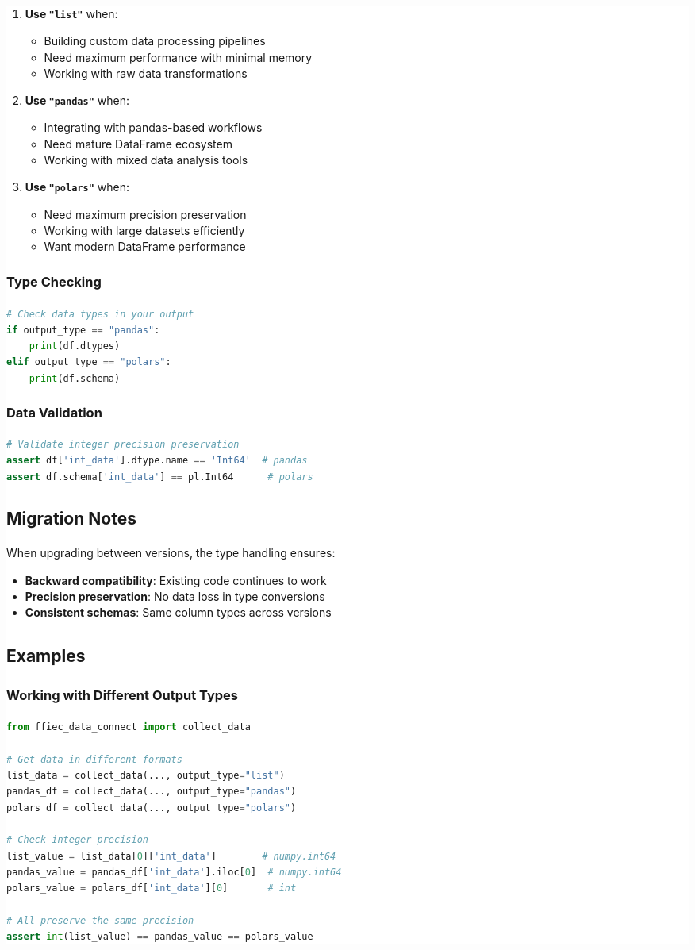 1. **Use `"list"`** when:
   - Building custom data processing pipelines
   - Need maximum performance with minimal memory
   - Working with raw data transformations

2. **Use `"pandas"`** when:
   - Integrating with pandas-based workflows
   - Need mature DataFrame ecosystem
   - Working with mixed data analysis tools

3. **Use `"polars"`** when:
   - Need maximum precision preservation
   - Working with large datasets efficiently
   - Want modern DataFrame performance

### Type Checking

```python
# Check data types in your output
if output_type == "pandas":
    print(df.dtypes)
elif output_type == "polars":
    print(df.schema)
```

### Data Validation

```python
# Validate integer precision preservation
assert df['int_data'].dtype.name == 'Int64'  # pandas
assert df.schema['int_data'] == pl.Int64      # polars
```

## Migration Notes

When upgrading between versions, the type handling ensures:

- **Backward compatibility**: Existing code continues to work
- **Precision preservation**: No data loss in type conversions
- **Consistent schemas**: Same column types across versions

## Examples

### Working with Different Output Types

```python
from ffiec_data_connect import collect_data

# Get data in different formats
list_data = collect_data(..., output_type="list")
pandas_df = collect_data(..., output_type="pandas")
polars_df = collect_data(..., output_type="polars")

# Check integer precision
list_value = list_data[0]['int_data']        # numpy.int64
pandas_value = pandas_df['int_data'].iloc[0]  # numpy.int64 
polars_value = polars_df['int_data'][0]       # int

# All preserve the same precision
assert int(list_value) == pandas_value == polars_value
```
